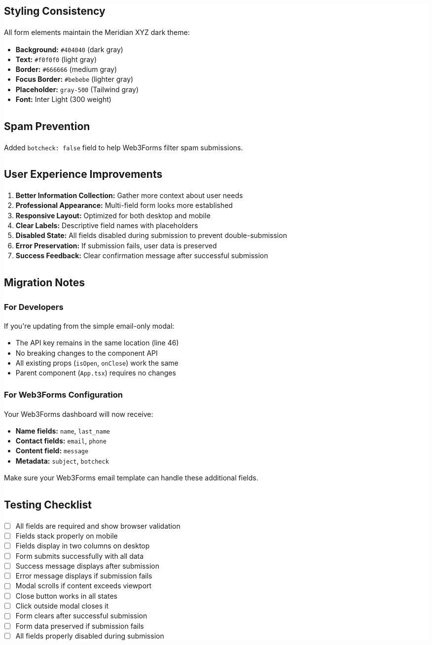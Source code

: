 ## Styling Consistency

All form elements maintain the Meridian XYZ dark theme:

- **Background:** `#404040` (dark gray)
- **Text:** `#f0f0f0` (light gray)
- **Border:** `#666666` (medium gray)
- **Focus Border:** `#bebebe` (lighter gray)
- **Placeholder:** `gray-500` (Tailwind gray)
- **Font:** Inter Light (300 weight)

## Spam Prevention

Added `botcheck: false` field to help Web3Forms filter spam submissions.

## User Experience Improvements

1. **Better Information Collection:** Gather more context about user needs
2. **Professional Appearance:** Multi-field form looks more established
3. **Responsive Layout:** Optimized for both desktop and mobile
4. **Clear Labels:** Descriptive field names with placeholders
5. **Disabled State:** All fields disabled during submission to prevent double-submission
6. **Error Preservation:** If submission fails, user data is preserved
7. **Success Feedback:** Clear confirmation message after successful submission

## Migration Notes

### For Developers

If you're updating from the simple email-only modal:

- The API key remains in the same location (line 46)
- No breaking changes to the component API
- All existing props (`isOpen`, `onClose`) work the same
- Parent component (`App.tsx`) requires no changes

### For Web3Forms Configuration

Your Web3Forms dashboard will now receive:

- **Name fields:** `name`, `last_name`
- **Contact fields:** `email`, `phone`
- **Content field:** `message`
- **Metadata:** `subject`, `botcheck`

Make sure your Web3Forms email template can handle these additional fields.

## Testing Checklist

- [ ] All fields are required and show browser validation
- [ ] Fields stack properly on mobile
- [ ] Fields display in two columns on desktop
- [ ] Form submits successfully with all data
- [ ] Success message displays after submission
- [ ] Error message displays if submission fails
- [ ] Modal scrolls if content exceeds viewport
- [ ] Close button works in all states
- [ ] Click outside modal closes it
- [ ] Form clears after successful submission
- [ ] Form data preserved if submission fails
- [ ] All fields properly disabled during submission

